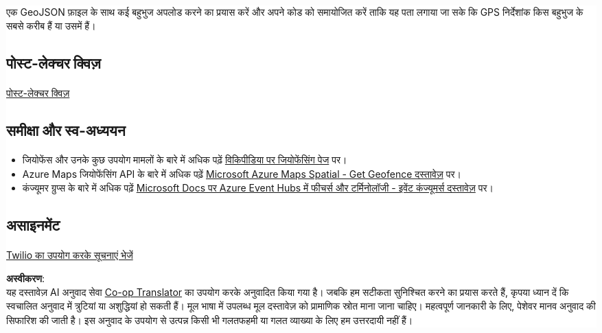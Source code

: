 एक GeoJSON फ़ाइल के साथ कई बहुभुज अपलोड करने का प्रयास करें और अपने कोड को समायोजित करें ताकि यह पता लगाया जा सके कि GPS निर्देशांक किस बहुभुज के सबसे करीब हैं या उसमें हैं।

## पोस्ट-लेक्चर क्विज़

[पोस्ट-लेक्चर क्विज़](https://black-meadow-040d15503.1.azurestaticapps.net/quiz/28)

## समीक्षा और स्व-अध्ययन

* जियोफेंस और उनके कुछ उपयोग मामलों के बारे में अधिक पढ़ें [विकिपीडिया पर जियोफेंसिंग पेज](https://en.wikipedia.org/wiki/Geo-fence) पर।
* Azure Maps जियोफेंसिंग API के बारे में अधिक पढ़ें [Microsoft Azure Maps Spatial - Get Geofence दस्तावेज़](https://docs.microsoft.com/rest/api/maps/spatial/getgeofence?WT.mc_id=academic-17441-jabenn) पर।
* कंज्यूमर ग्रुप्स के बारे में अधिक पढ़ें [Microsoft Docs पर Azure Event Hubs में फीचर्स और टर्मिनोलॉजी - इवेंट कंज्यूमर्स दस्तावेज़](https://docs.microsoft.com/azure/event-hubs/event-hubs-features?WT.mc_id=academic-17441-jabenn#event-consumers) पर।

## असाइनमेंट

[Twilio का उपयोग करके सूचनाएं भेजें](assignment.md)

**अस्वीकरण**:  
यह दस्तावेज़ AI अनुवाद सेवा [Co-op Translator](https://github.com/Azure/co-op-translator) का उपयोग करके अनुवादित किया गया है। जबकि हम सटीकता सुनिश्चित करने का प्रयास करते हैं, कृपया ध्यान दें कि स्वचालित अनुवाद में त्रुटियां या अशुद्धियां हो सकती हैं। मूल भाषा में उपलब्ध मूल दस्तावेज़ को प्रामाणिक स्रोत माना जाना चाहिए। महत्वपूर्ण जानकारी के लिए, पेशेवर मानव अनुवाद की सिफारिश की जाती है। इस अनुवाद के उपयोग से उत्पन्न किसी भी गलतफहमी या गलत व्याख्या के लिए हम उत्तरदायी नहीं हैं।